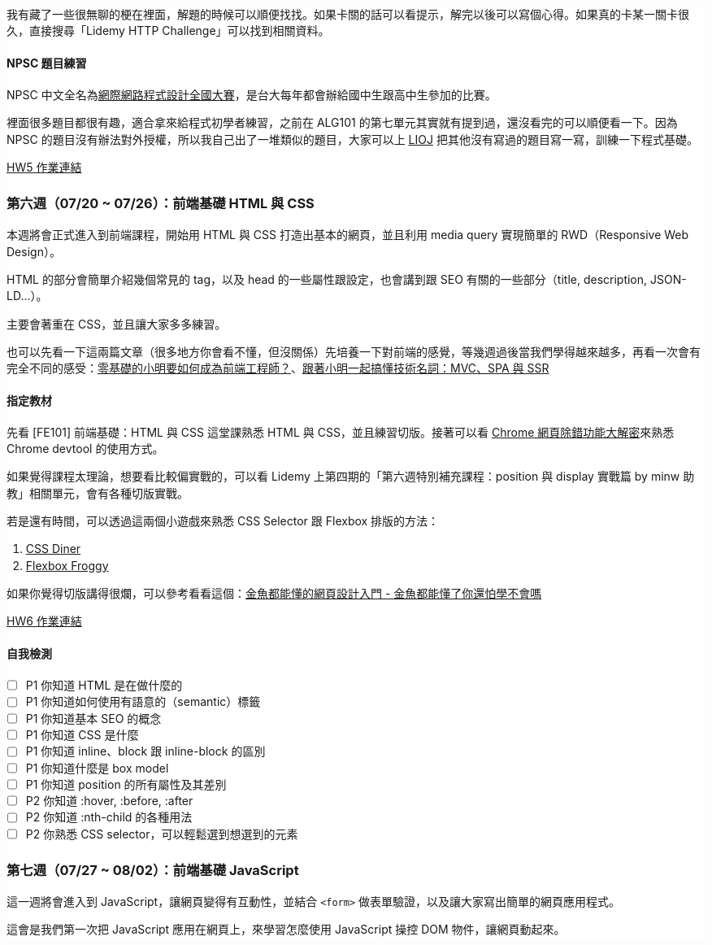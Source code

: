 我有藏了一些很無聊的梗在裡面，解題的時候可以順便找找。如果卡關的話可以看提示，解完以後可以寫個心得。如果真的卡某一關卡很久，直接搜尋「Lidemy HTTP Challenge」可以找到相關資料。

#### NPSC 題目練習

NPSC 中文全名為[網際網路程式設計全國大賽](https://contest.cc.ntu.edu.tw/npsc2018/)，是台大每年都會辦給國中生跟高中生參加的比賽。

裡面很多題目都很有趣，適合拿來給程式初學者練習，之前在 ALG101 的第七單元其實就有提到過，還沒看完的可以順便看一下。因為 NPSC 的題目沒有辦法對外授權，所以我自己出了一堆類似的題目，大家可以上 [LIOJ](https://oj.lidemy.com/) 把其他沒有寫過的題目寫一寫，訓練一下程式基礎。

[HW5 作業連結](/homeworks/week5)

### 第六週（07/20 ~ 07/26）：前端基礎 HTML 與 CSS

本週將會正式進入到前端課程，開始用 HTML 與 CSS 打造出基本的網頁，並且利用 media query 實現簡單的 RWD（Responsive Web Design）。

HTML 的部分會簡單介紹幾個常見的 tag，以及 head 的一些屬性跟設定，也會講到跟 SEO 有關的一些部分（title, description, JSON-LD...）。

主要會著重在 CSS，並且讓大家多多練習。

也可以先看一下這兩篇文章（很多地方你會看不懂，但沒關係）先培養一下對前端的感覺，等幾週過後當我們學得越來越多，再看一次會有完全不同的感受：[零基礎的小明要如何成為前端工程師？](https://medium.com/hulis-blog/frontend-engineer-guide-297821512f4e)、[跟著小明一起搞懂技術名詞：MVC、SPA 與 SSR](https://medium.com/@hulitw/introduction-mvc-spa-and-ssr-545c941669e9)

#### 指定教材

先看 [FE101] 前端基礎：HTML 與 CSS 這堂課熟悉 HTML 與 CSS，並且練習切版。接著可以看 [Chrome 網頁除錯功能大解密](https://www.udemy.com/chrome-devtools/)來熟悉 Chrome devtool 的使用方式。

如果覺得課程太理論，想要看比較偏實戰的，可以看 Lidemy 上第四期的「第六週特別補充課程：position 與 display 實戰篇 by minw 助教」相關單元，會有各種切版實戰。

若是還有時間，可以透過這兩個小遊戲來熟悉 CSS Selector 跟 Flexbox 排版的方法：

1. [CSS Diner](https://flukeout.github.io/)
2. [Flexbox Froggy](http://flexboxfroggy.com/)

如果你覺得切版講得很爛，可以參考看看這個：[金魚都能懂的網頁設計入門 - 金魚都能懂了你還怕學不會嗎](https://ithelp.ithome.com.tw/users/20112550/ironman/2072)

[HW6 作業連結](/homeworks/week6)

#### 自我檢測

- [ ] P1 你知道 HTML 是在做什麼的
- [ ] P1 你知道如何使用有語意的（semantic）標籤
- [ ] P1 你知道基本 SEO 的概念
- [ ] P1 你知道 CSS 是什麼
- [ ] P1 你知道 inline、block 跟 inline-block 的區別
- [ ] P1 你知道什麼是 box model
- [ ] P1 你知道 position 的所有屬性及其差別
- [ ] P2 你知道 :hover, :before, :after
- [ ] P2 你知道 :nth-child 的各種用法
- [ ] P2 你熟悉 CSS selector，可以輕鬆選到想選到的元素

### 第七週（07/27 ~ 08/02）：前端基礎 JavaScript

這一週將會進入到 JavaScript，讓網頁變得有互動性，並結合 `<form>` 做表單驗證，以及讓大家寫出簡單的網頁應用程式。

這會是我們第一次把 JavaScript 應用在網頁上，來學習怎麼使用 JavaScript 操控 DOM 物件，讓網頁動起來。
